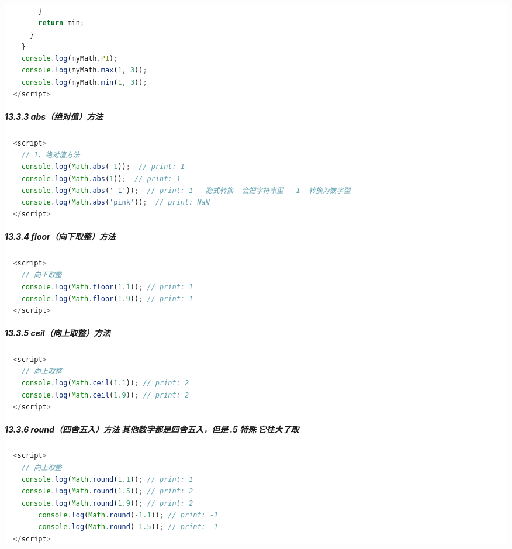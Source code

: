 ```js
        }
        return min;
      }
    }
    console.log(myMath.PI);
    console.log(myMath.max(1, 3));
    console.log(myMath.min(1, 3));
  </script>
```

##### 13.3.3 abs（绝对值）方法

```js
  <script>
    // 1、绝对值方法
    console.log(Math.abs(-1));  // print: 1
    console.log(Math.abs(1));  // print: 1
    console.log(Math.abs('-1'));  // print: 1   隐式转换  会把字符串型  -1  转换为数字型
    console.log(Math.abs('pink'));  // print: NaN
  </script>
```

##### 13.3.4 floor（向下取整）方法

```js
  <script>
    // 向下取整
    console.log(Math.floor(1.1)); // print: 1
    console.log(Math.floor(1.9)); // print: 1
  </script>
```

##### 13.3.5 ceil（向上取整）方法

```js
  <script>
    // 向上取整
    console.log(Math.ceil(1.1)); // print: 2
    console.log(Math.ceil(1.9)); // print: 2
  </script>
```

##### 13.3.6 round（四舍五入）方法	其他数字都是四舍五入，但是 .5 特殊	它往大了取

```js
  <script>
    // 向上取整
    console.log(Math.round(1.1)); // print: 1
    console.log(Math.round(1.5)); // print: 2
    console.log(Math.round(1.9)); // print: 2
		console.log(Math.round(-1.1)); // print: -1
		console.log(Math.round(-1.5)); // print: -1
  </script>
```
